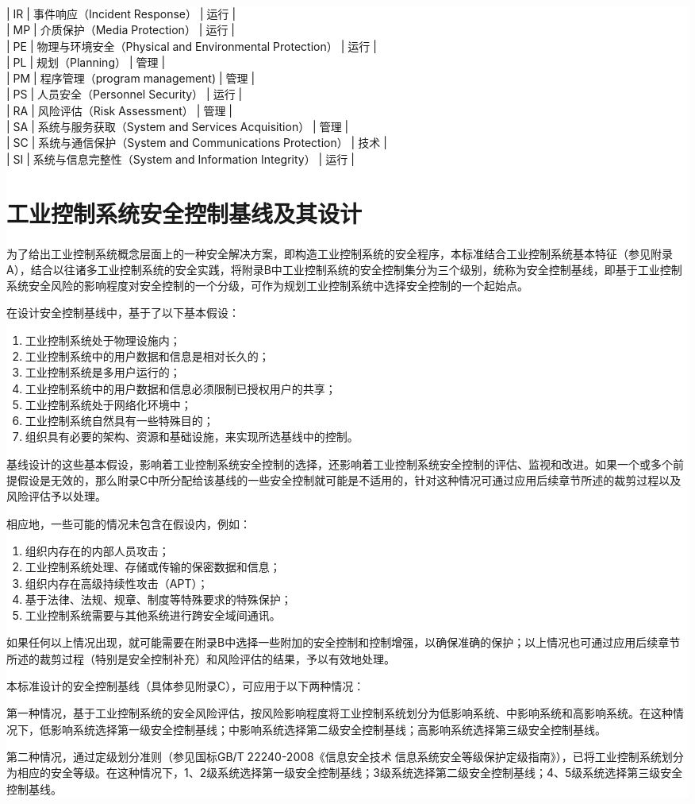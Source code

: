 | IR           | 事件响应（Incident Response）                           | 运行           |  
| MP           | 介质保护（Media Protection）                            | 运行           |  
| PE           | 物理与环境安全（Physical and Environmental Protection） | 运行           |  
| PL           | 规划（Planning）                                        | 管理           |  
| PM           | 程序管理（program management)                           | 管理           |  
| PS           | 人员安全（Personnel Security）                          | 运行           |  
| RA           | 风险评估（Risk Assessment）                             | 管理           |  
| SA           | 系统与服务获取（System and Services Acquisition）       | 管理           |  
| SC           | 系统与通信保护（System and Communications Protection）  | 技术           |  
| SI           | 系统与信息完整性（System and Information Integrity）    | 运行           |  
  
# 工业控制系统安全控制基线及其设计  
  
为了给出工业控制系统概念层面上的一种安全解决方案，即构造工业控制系统的安全程序，本标准结合工业控制系统基本特征（参见附录A），结合以往诸多工业控制系统的安全实践，将附录B中工业控制系统的安全控制集分为三个级别，统称为安全控制基线，即基于工业控制系统安全风险的影响程度对安全控制的一个分级，可作为规划工业控制系统中选择安全控制的一个起始点。  
  
在设计安全控制基线中，基于了以下基本假设：  
  
1.  工业控制系统处于物理设施内；  
2.  工业控制系统中的用户数据和信息是相对长久的；  
3.  工业控制系统是多用户运行的；  
4.  工业控制系统中的用户数据和信息必须限制已授权用户的共享；  
5.  工业控制系统处于网络化环境中；  
6.  工业控制系统自然具有一些特殊目的；  
7.  组织具有必要的架构、资源和基础设施，来实现所选基线中的控制。  
  
基线设计的这些基本假设，影响着工业控制系统安全控制的选择，还影响着工业控制系统安全控制的评估、监视和改进。如果一个或多个前提假设是无效的，那么附录C中所分配给该基线的一些安全控制就可能是不适用的，针对这种情况可通过应用后续章节所述的裁剪过程以及风险评估予以处理。  
  
相应地，一些可能的情况未包含在假设内，例如：  
  
1.  组织内存在的内部人员攻击；  
2.  工业控制系统处理、存储或传输的保密数据和信息；  
3.  组织内存在高级持续性攻击（APT）；  
4.  基于法律、法规、规章、制度等特殊要求的特殊保护；  
5.  工业控制系统需要与其他系统进行跨安全域间通讯。  
  
如果任何以上情况出现，就可能需要在附录B中选择一些附加的安全控制和控制增强，以确保准确的保护；以上情况也可通过应用后续章节所述的裁剪过程（特别是安全控制补充）和风险评估的结果，予以有效地处理。  
  
本标准设计的安全控制基线（具体参见附录C），可应用于以下两种情况：  
  
第一种情况，基于工业控制系统的安全风险评估，按风险影响程度将工业控制系统划分为低影响系统、中影响系统和高影响系统。在这种情况下，低影响系统选择第一级安全控制基线；中影响系统选择第二级安全控制基线；高影响系统选择第三级安全控制基线。  
  
第二种情况，通过定级划分准则（参见国标GB/T 22240-2008《信息安全技术 信息系统安全等级保护定级指南》），已将工业控制系统划分为相应的安全等级。在这种情况下，1、2级系统选择第一级安全控制基线；3级系统选择第二级安全控制基线；4、5级系统选择第三级安全控制基线。  
  
